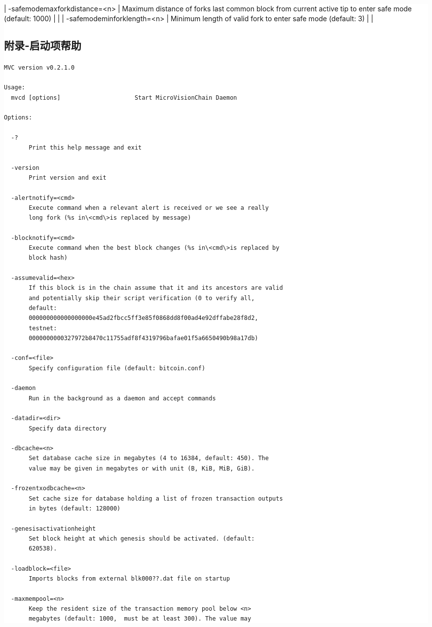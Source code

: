| -safemodemaxforkdistance=\<n\>    | Maximum distance of forks last common block from current active tip to enter safe mode (default: 1000)                                  |     |
| -safemodeminforklength=\<n\>      | Minimum length of valid fork to enter safe mode (default: 3)                                                                            |     |


## 附录-启动项帮助
```text
MVC version v0.2.1.0

Usage:
  mvcd [options]                     Start MicroVisionChain Daemon

Options:

  -?
       Print this help message and exit

  -version
       Print version and exit

  -alertnotify=<cmd>
       Execute command when a relevant alert is received or we see a really
       long fork (%s in\<cmd\>is replaced by message)

  -blocknotify=<cmd>
       Execute command when the best block changes (%s in\<cmd\>is replaced by
       block hash)

  -assumevalid=<hex>
       If this block is in the chain assume that it and its ancestors are valid
       and potentially skip their script verification (0 to verify all,
       default:
       000000000000000000e45ad2fbcc5ff3e85f0868dd8f00ad4e92dffabe28f8d2,
       testnet:
       0000000000327972b8470c11755adf8f4319796bafae01f5a6650490b98a17db)

  -conf=<file>
       Specify configuration file (default: bitcoin.conf)

  -daemon
       Run in the background as a daemon and accept commands

  -datadir=<dir>
       Specify data directory

  -dbcache=<n>
       Set database cache size in megabytes (4 to 16384, default: 450). The
       value may be given in megabytes or with unit (B, KiB, MiB, GiB).

  -frozentxodbcache=<n>
       Set cache size for database holding a list of frozen transaction outputs
       in bytes (default: 128000)

  -genesisactivationheight
       Set block height at which genesis should be activated. (default:
       620538).

  -loadblock=<file>
       Imports blocks from external blk000??.dat file on startup

  -maxmempool=<n>
       Keep the resident size of the transaction memory pool below <n>
       megabytes (default: 1000,  must be at least 300). The value may
```